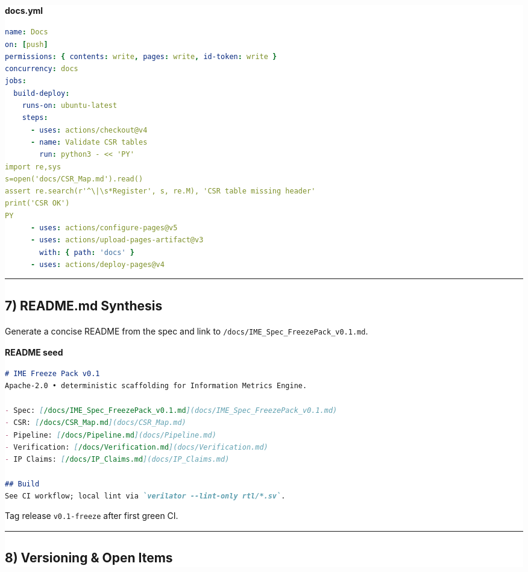 
**docs.yml**

```yaml
name: Docs
on: [push]
permissions: { contents: write, pages: write, id-token: write }
concurrency: docs
jobs:
  build-deploy:
    runs-on: ubuntu-latest
    steps:
      - uses: actions/checkout@v4
      - name: Validate CSR tables
        run: python3 - << 'PY'
import re,sys
s=open('docs/CSR_Map.md').read()
assert re.search(r'^\|\s*Register', s, re.M), 'CSR table missing header'
print('CSR OK')
PY
      - uses: actions/configure-pages@v5
      - uses: actions/upload-pages-artifact@v3
        with: { path: 'docs' }
      - uses: actions/deploy-pages@v4
```

---

## 7) README.md Synthesis

Generate a concise README from the spec and link to `/docs/IME_Spec_FreezePack_v0.1.md`.

**README seed**

```md
# IME Freeze Pack v0.1
Apache-2.0 • deterministic scaffolding for Information Metrics Engine.

- Spec: [/docs/IME_Spec_FreezePack_v0.1.md](docs/IME_Spec_FreezePack_v0.1.md)
- CSR: [/docs/CSR_Map.md](docs/CSR_Map.md)
- Pipeline: [/docs/Pipeline.md](docs/Pipeline.md)
- Verification: [/docs/Verification.md](docs/Verification.md)
- IP Claims: [/docs/IP_Claims.md](docs/IP_Claims.md)

## Build
See CI workflow; local lint via `verilator --lint-only rtl/*.sv`.
```

Tag release `v0.1-freeze` after first green CI.

---

## 8) Versioning & Open Items
